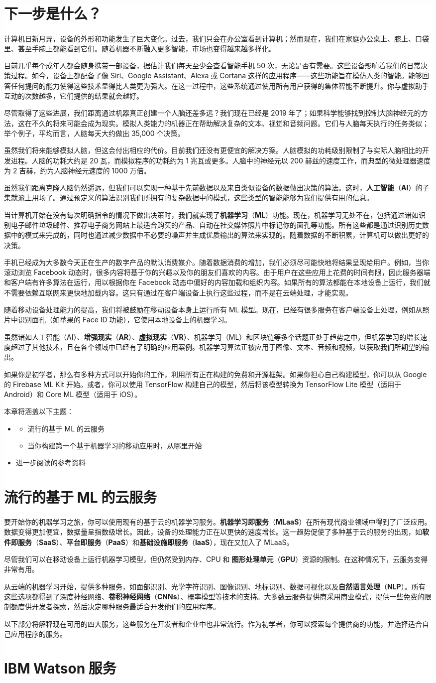 # 下一步是什么？

计算机日新月异，设备的外形和功能发生了巨大变化。过去，我们只会在办公室看到计算机；然而现在，我们在家庭办公桌上、膝上、口袋里、甚至手腕上都能看到它们。随着机器不断融入更多智能，市场也变得越来越多样化。

目前几乎每个成年人都会随身携带一部设备，据估计我们每天至少会查看智能手机 50 次，无论是否有需要。这些设备影响着我们的日常决策过程。如今，设备上都配备了像 Siri、Google Assistant、Alexa 或 Cortana 这样的应用程序——这些功能旨在模仿人类的智能。能够回答任何提问的能力使得这些技术显得比人类更为强大。在这一过程中，这些系统通过使用所有用户获得的集体智能不断提升。你与虚拟助手互动的次数越多，它们提供的结果就会越好。

尽管取得了这些进展，我们距离通过机器真正创建一个人脑还差多远？我们现在已经是 2019 年了；如果科学能够找到控制大脑神经元的方法，这在不久的将来可能会成为现实。模拟人类能力的机器正在帮助解决复杂的文本、视觉和音频问题。它们与人脑每天执行的任务类似；举个例子，平均而言，人脑每天大约做出 35,000 个决策。

虽然我们将来能够模拟人脑，但这会付出相应的代价。目前我们还没有更便宜的解决方案。人脑模拟的功耗级别限制了与实际人脑相比的开发进程。人脑的功耗大约是 20 瓦，而模拟程序的功耗约为 1 兆瓦或更多。人脑中的神经元以 200 赫兹的速度工作，而典型的微处理器速度为 2 吉赫，约为人脑神经元速度的 1000 万倍。

虽然我们距离克隆人脑仍然遥远，但我们可以实现一种基于先前数据以及来自类似设备的数据做出决策的算法。这时，**人工智能**（**AI**）的子集就派上用场了。通过预定义的算法识别我们所拥有的复杂数据中的模式，这些类型的智能能够为我们提供有用的信息。

当计算机开始在没有每次明确指令的情况下做出决策时，我们就实现了**机器学习**（**ML**）功能。现在，机器学习无处不在，包括通过诸如识别电子邮件垃圾邮件、推荐电子商务网站上最适合购买的产品、自动在社交媒体照片中标记你的面孔等功能。所有这些都是通过识别历史数据中的模式来完成的，同时也通过减少数据中不必要的噪声并生成优质输出的算法来实现的。随着数据的不断积累，计算机可以做出更好的决策。

手机已经成为大多数今天正在生产的数字产品的默认消费媒介。随着数据消费的增加，我们必须尽可能快地将结果呈现给用户。例如，当你滚动浏览 Facebook 动态时，很多内容将基于你的兴趣以及你的朋友们喜欢的内容。由于用户在这些应用上花费的时间有限，因此服务器端和客户端有许多算法在运行，用以根据你在 Facebook 动态中偏好的内容加载和组织内容。如果所有的算法都能在本地设备上运行，我们就不需要依赖互联网来更快地加载内容。这只有通过在客户端设备上执行这些过程，而不是在云端处理，才能实现。

随着移动设备处理能力的提高，我们将被鼓励在移动设备本身上运行所有 ML 模型。现在，已经有很多服务在客户端设备上处理，例如从照片中识别面孔（如苹果的 Face ID 功能），它使用本地设备上的机器学习。

虽然诸如人工智能（AI）、**增强现实**（**AR**）、**虚拟现实**（**VR**）、机器学习（ML）和区块链等多个话题正处于趋势之中，但机器学习的增长速度超过了其他技术，且在各个领域中已经有了明确的应用案例。机器学习算法正被应用于图像、文本、音频和视频，以获取我们所期望的输出。

如果你是初学者，那么有多种方式可以开始你的工作，利用所有正在构建的免费和开源框架。如果你担心自己构建模型，你可以从 Google 的 Firebase ML Kit 开始。或者，你可以使用 TensorFlow 构建自己的模型，然后将该模型转换为 TensorFlow Lite 模型（适用于 Android）和 Core ML 模型（适用于 iOS）。

本章将涵盖以下主题：

+   +   流行的基于 ML 的云服务

    +   当你构建第一个基于机器学习的移动应用时，从哪里开始

+   进一步阅读的参考资料

# 流行的基于 ML 的云服务

要开始你的机器学习之旅，你可以使用现有的基于云的机器学习服务。**机器学习即服务**（**MLaaS**）在所有现代商业领域中得到了广泛应用。数据变得更加便宜，数据量呈指数级增长。因此，设备的处理能力正在以更快的速度增长。这一趋势促使了多种基于云的服务的出现，如**软件即服务**（**SaaS**）、**平台即服务**（**PaaS**）和**基础设施即服务**（**IaaS**），现在又加入了 MLaaS。

尽管我们可以在移动设备上运行机器学习模型，但仍然受到内存、CPU 和 **图形处理单元**（**GPU**）资源的限制。在这种情况下，云服务变得非常有用。

从云端的机器学习开始，提供多种服务，如面部识别、光学字符识别、图像识别、地标识别、数据可视化以及**自然语言处理**（**NLP**）。所有这些选项都得到了深度神经网络、**卷积神经网络**（**CNNs**）、概率模型等技术的支持。大多数云服务提供商采用商业模式，提供一些免费的限制额度供开发者探索，然后决定哪种服务最适合开发他们的应用程序。

以下部分将解释现在可用的四大服务，这些服务在开发者和企业中也非常流行。作为初学者，你可以探索每个提供商的功能，并选择适合自己应用程序的服务。

# IBM Watson 服务
